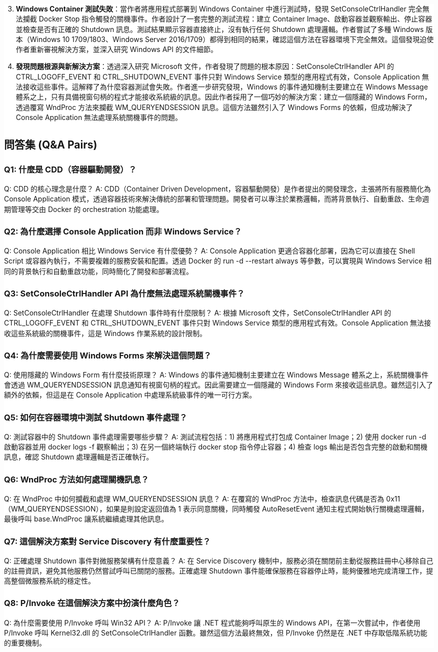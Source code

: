 3. **Windows Container 測試失敗**：當作者將應用程式部署到 Windows Container 中進行測試時，發現 SetConsoleCtrlHandler 完全無法攔截 Docker Stop 指令觸發的關機事件。作者設計了一套完整的測試流程：建立 Container Image、啟動容器並觀察輸出、停止容器並檢查是否有正確的 Shutdown 訊息。測試結果顯示容器直接終止，沒有執行任何 Shutdown 處理邏輯。作者嘗試了多種 Windows 版本（Windows 10 1709/1803、Windows Server 2016/1709）都得到相同的結果，確認這個方法在容器環境下完全無效。這個發現迫使作者重新審視解決方案，並深入研究 Windows API 的文件細節。

4. **發現問題根源與新解決方案**：透過深入研究 Microsoft 文件，作者發現了問題的根本原因：SetConsoleCtrlHandler API 的 CTRL_LOGOFF_EVENT 和 CTRL_SHUTDOWN_EVENT 事件只對 Windows Service 類型的應用程式有效，Console Application 無法接收這些事件。這解釋了為什麼容器測試會失敗。作者進一步研究發現，Windows 的事件通知機制主要建立在 Windows Message 體系之上，只有具備視窗句柄的程式才能接收系統級的訊息。因此作者採用了一個巧妙的解決方案：建立一個隱藏的 Windows Form，透過覆寫 WndProc 方法來攔截 WM_QUERYENDSESSION 訊息。這個方法雖然引入了 Windows Forms 的依賴，但成功解決了 Console Application 無法處理系統關機事件的問題。

## 問答集 (Q&A Pairs)

### Q1: 什麼是 CDD（容器驅動開發）？
Q: CDD 的核心理念是什麼？
A: CDD（Container Driven Development，容器驅動開發）是作者提出的開發理念，主張將所有服務簡化為 Console Application 模式，透過容器技術來解決傳統的部署和管理問題。開發者可以專注於業務邏輯，而將背景執行、自動重啟、生命週期管理等交由 Docker 的 orchestration 功能處理。

### Q2: 為什麼選擇 Console Application 而非 Windows Service？
Q: Console Application 相比 Windows Service 有什麼優勢？
A: Console Application 更適合容器化部署，因為它可以直接在 Shell Script 或容器內執行，不需要複雜的服務安裝和配置。透過 Docker 的 run -d --restart always 等參數，可以實現與 Windows Service 相同的背景執行和自動重啟功能，同時簡化了開發和部署流程。

### Q3: SetConsoleCtrlHandler API 為什麼無法處理系統關機事件？
Q: SetConsoleCtrlHandler 在處理 Shutdown 事件時有什麼限制？
A: 根據 Microsoft 文件，SetConsoleCtrlHandler API 的 CTRL_LOGOFF_EVENT 和 CTRL_SHUTDOWN_EVENT 事件只對 Windows Service 類型的應用程式有效。Console Application 無法接收這些系統級的關機事件，這是 Windows 作業系統的設計限制。

### Q4: 為什麼需要使用 Windows Forms 來解決這個問題？
Q: 使用隱藏的 Windows Form 有什麼技術原理？
A: Windows 的事件通知機制主要建立在 Windows Message 體系之上，系統關機事件會透過 WM_QUERYENDSESSION 訊息通知有視窗句柄的程式。因此需要建立一個隱藏的 Windows Form 來接收這些訊息。雖然這引入了額外的依賴，但這是在 Console Application 中處理系統級事件的唯一可行方案。

### Q5: 如何在容器環境中測試 Shutdown 事件處理？
Q: 測試容器中的 Shutdown 事件處理需要哪些步驟？
A: 測試流程包括：1) 將應用程式打包成 Container Image；2) 使用 docker run -d 啟動容器並用 docker logs -f 觀察輸出；3) 在另一個終端執行 docker stop 指令停止容器；4) 檢查 logs 輸出是否包含完整的啟動和關機訊息，確認 Shutdown 處理邏輯是否正確執行。

### Q6: WndProc 方法如何處理關機訊息？
Q: 在 WndProc 中如何攔截和處理 WM_QUERYENDSESSION 訊息？
A: 在覆寫的 WndProc 方法中，檢查訊息代碼是否為 0x11（WM_QUERYENDSESSION），如果是則設定返回值為 1 表示同意關機，同時觸發 AutoResetEvent 通知主程式開始執行關機處理邏輯，最後呼叫 base.WndProc 讓系統繼續處理其他訊息。

### Q7: 這個解決方案對 Service Discovery 有什麼重要性？
Q: 正確處理 Shutdown 事件對微服務架構有什麼意義？
A: 在 Service Discovery 機制中，服務必須在關閉前主動從服務註冊中心移除自己的註冊資訊，避免其他服務仍然嘗試呼叫已關閉的服務。正確處理 Shutdown 事件能確保服務在容器停止時，能夠優雅地完成清理工作，提高整個微服務系統的穩定性。

### Q8: P/Invoke 在這個解決方案中扮演什麼角色？
Q: 為什麼需要使用 P/Invoke 呼叫 Win32 API？
A: P/Invoke 讓 .NET 程式能夠呼叫原生的 Windows API，在第一次嘗試中，作者使用 P/Invoke 呼叫 Kernel32.dll 的 SetConsoleCtrlHandler 函數。雖然這個方法最終無效，但 P/Invoke 仍然是在 .NET 中存取低階系統功能的重要機制。
